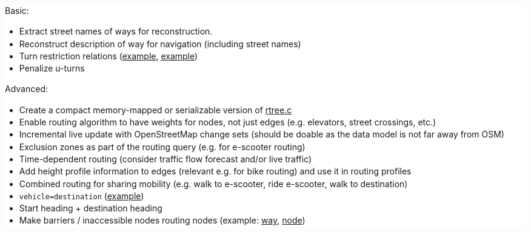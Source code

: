 Basic:

- Extract street names of ways for reconstruction.
- Reconstruct description of way for navigation (including street names)
- Turn restriction relations ([example](https://www.openstreetmap.org/relation/1654115), [example](https://www.openstreetmap.org/node/516914))
- Penalize u-turns

Advanced:

- Create a compact memory-mapped or serializable version of [rtree.c](https://github.com/tidwall/rtree.c)
- Enable routing algorithm to have weights for nodes, not just edges (e.g. elevators, street crossings, etc.)
- Incremental live update with OpenStreetMap change sets (should be doable as the data model is not far away from OSM)
- Exclusion zones as part of the routing query (e.g. for e-scooter routing)
- Time-dependent routing (consider traffic flow forecast and/or live traffic)
- Add height profile information to edges (relevant e.g. for bike routing) and use it in routing profiles
- Combined routing for sharing mobility (e.g. walk to e-scooter, ride e-scooter, walk to destination)
- `vehicle=destination` ([example](https://www.openstreetmap.org/way/61914850))
- Start heading + destination heading
- Make barriers / inaccessible nodes routing nodes (example: [way](https://www.openstreetmap.org/way/940718404), [node](https://www.openstreetmap.org/node/8712182900))

